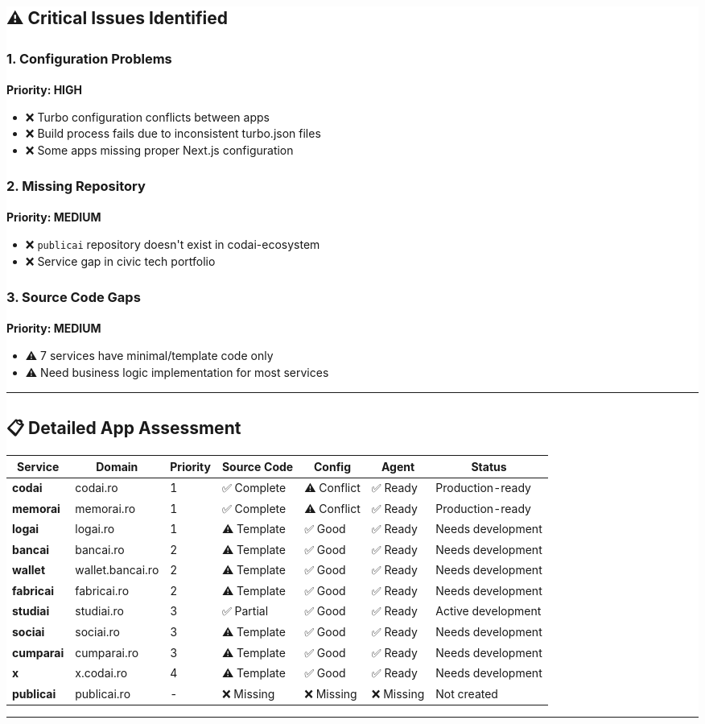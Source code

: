 
## ⚠️ Critical Issues Identified

### 1. **Configuration Problems**

**Priority: HIGH**

- ❌ Turbo configuration conflicts between apps
- ❌ Build process fails due to inconsistent turbo.json files
- ❌ Some apps missing proper Next.js configuration

### 2. **Missing Repository**

**Priority: MEDIUM**

- ❌ `publicai` repository doesn't exist in codai-ecosystem
- ❌ Service gap in civic tech portfolio

### 3. **Source Code Gaps**

**Priority: MEDIUM**

- ⚠️ 7 services have minimal/template code only
- ⚠️ Need business logic implementation for most services

---

## 📋 Detailed App Assessment

| Service      | Domain           | Priority | Source Code | Config      | Agent      | Status             |
| ------------ | ---------------- | -------- | ----------- | ----------- | ---------- | ------------------ |
| **codai**    | codai.ro         | 1        | ✅ Complete | ⚠️ Conflict | ✅ Ready   | Production-ready   |
| **memorai**  | memorai.ro       | 1        | ✅ Complete | ⚠️ Conflict | ✅ Ready   | Production-ready   |
| **logai**    | logai.ro         | 1        | ⚠️ Template | ✅ Good     | ✅ Ready   | Needs development  |
| **bancai**   | bancai.ro        | 2        | ⚠️ Template | ✅ Good     | ✅ Ready   | Needs development  |
| **wallet**   | wallet.bancai.ro | 2        | ⚠️ Template | ✅ Good     | ✅ Ready   | Needs development  |
| **fabricai** | fabricai.ro      | 2        | ⚠️ Template | ✅ Good     | ✅ Ready   | Needs development  |
| **studiai**  | studiai.ro       | 3        | ✅ Partial  | ✅ Good     | ✅ Ready   | Active development |
| **sociai**   | sociai.ro        | 3        | ⚠️ Template | ✅ Good     | ✅ Ready   | Needs development  |
| **cumparai** | cumparai.ro      | 3        | ⚠️ Template | ✅ Good     | ✅ Ready   | Needs development  |
| **x**        | x.codai.ro       | 4        | ⚠️ Template | ✅ Good     | ✅ Ready   | Needs development  |
| **publicai** | publicai.ro      | -        | ❌ Missing  | ❌ Missing  | ❌ Missing | Not created        |

---
